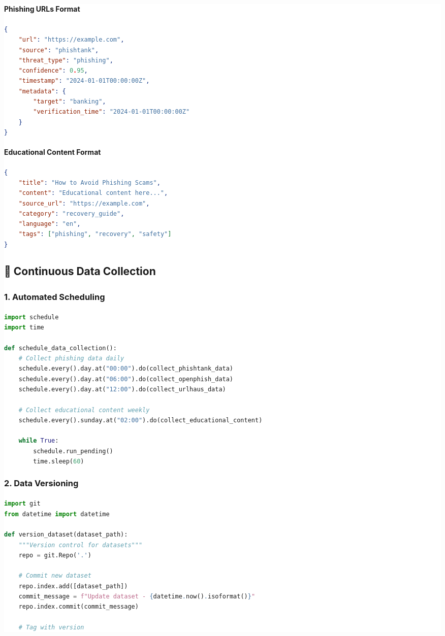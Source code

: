 #### **Phishing URLs Format**
```json
{
    "url": "https://example.com",
    "source": "phishtank",
    "threat_type": "phishing",
    "confidence": 0.95,
    "timestamp": "2024-01-01T00:00:00Z",
    "metadata": {
        "target": "banking",
        "verification_time": "2024-01-01T00:00:00Z"
    }
}
```

#### **Educational Content Format**
```json
{
    "title": "How to Avoid Phishing Scams",
    "content": "Educational content here...",
    "source_url": "https://example.com",
    "category": "recovery_guide",
    "language": "en",
    "tags": ["phishing", "recovery", "safety"]
}
```

## 🔄 Continuous Data Collection

### 1. Automated Scheduling
```python
import schedule
import time

def schedule_data_collection():
    # Collect phishing data daily
    schedule.every().day.at("00:00").do(collect_phishtank_data)
    schedule.every().day.at("06:00").do(collect_openphish_data)
    schedule.every().day.at("12:00").do(collect_urlhaus_data)
    
    # Collect educational content weekly
    schedule.every().sunday.at("02:00").do(collect_educational_content)
    
    while True:
        schedule.run_pending()
        time.sleep(60)
```

### 2. Data Versioning
```python
import git
from datetime import datetime

def version_dataset(dataset_path):
    """Version control for datasets"""
    repo = git.Repo('.')
    
    # Commit new dataset
    repo.index.add([dataset_path])
    commit_message = f"Update dataset - {datetime.now().isoformat()}"
    repo.index.commit(commit_message)
    
    # Tag with version
```